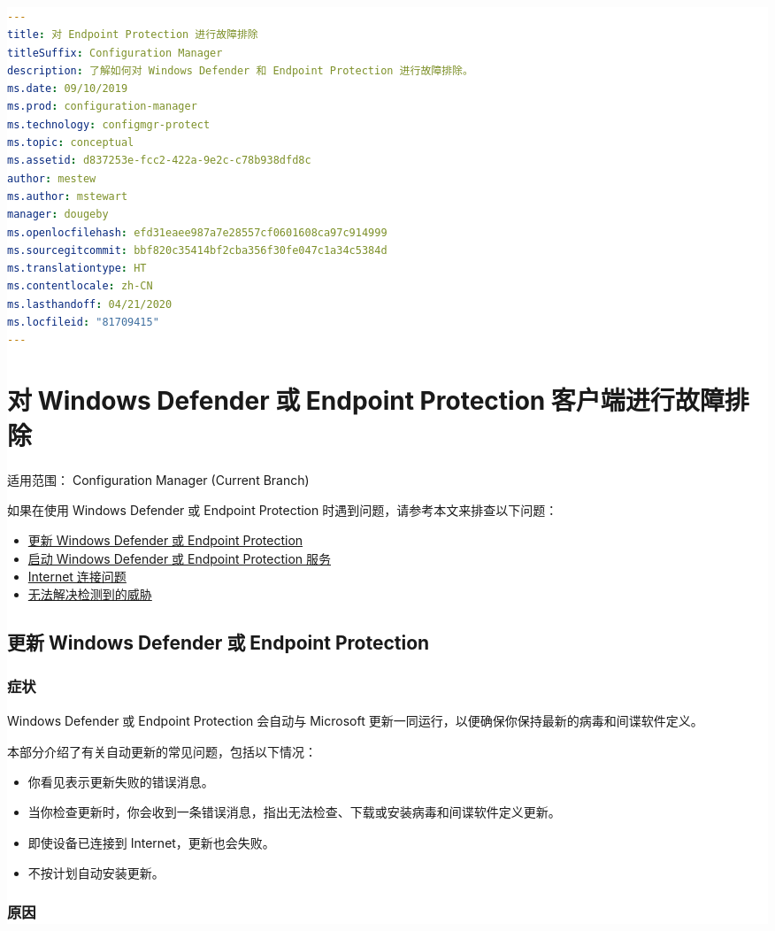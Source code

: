 ```yaml
---
title: 对 Endpoint Protection 进行故障排除
titleSuffix: Configuration Manager
description: 了解如何对 Windows Defender 和 Endpoint Protection 进行故障排除。
ms.date: 09/10/2019
ms.prod: configuration-manager
ms.technology: configmgr-protect
ms.topic: conceptual
ms.assetid: d837253e-fcc2-422a-9e2c-c78b938dfd8c
author: mestew
ms.author: mstewart
manager: dougeby
ms.openlocfilehash: efd31eaee987a7e28557cf0601608ca97c914999
ms.sourcegitcommit: bbf820c35414bf2cba356f30fe047c1a34c5384d
ms.translationtype: HT
ms.contentlocale: zh-CN
ms.lasthandoff: 04/21/2020
ms.locfileid: "81709415"
---
```

# <a name="troubleshoot-windows-defender-or-endpoint-protection-client"></a>对 Windows Defender 或 Endpoint Protection 客户端进行故障排除

适用范围：  Configuration Manager (Current Branch)

如果在使用 Windows Defender 或 Endpoint Protection 时遇到问题，请参考本文来排查以下问题：  

- [更新 Windows Defender 或 Endpoint Protection](#update-windows-defender-or-endpoint-protection)  
- [启动 Windows Defender 或 Endpoint Protection 服务](#starting-windows-defender-or-endpoint-protection-service)  
- [Internet 连接问题](#internet-connection-issues)  
- [无法解决检测到的威胁](#detected-threat-cant-be-remediated)  

## <a name="update-windows-defender-or-endpoint-protection"></a>更新 Windows Defender 或 Endpoint Protection

### <a name="symptoms"></a>症状

Windows Defender 或 Endpoint Protection 会自动与 Microsoft 更新一同运行，以便确保你保持最新的病毒和间谍软件定义。  

本部分介绍了有关自动更新的常见问题，包括以下情况：  

- 你看见表示更新失败的错误消息。  

- 当你检查更新时，你会收到一条错误消息，指出无法检查、下载或安装病毒和间谍软件定义更新。  

- 即使设备已连接到 Internet，更新也会失败。  

- 不按计划自动安装更新。  

### <a name="causes"></a>原因
